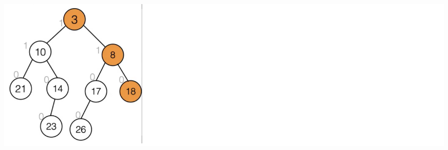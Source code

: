 <img src="images/image-20220413033955049.png" alt="image-20220413033955049" style="zoom:33%;" />



